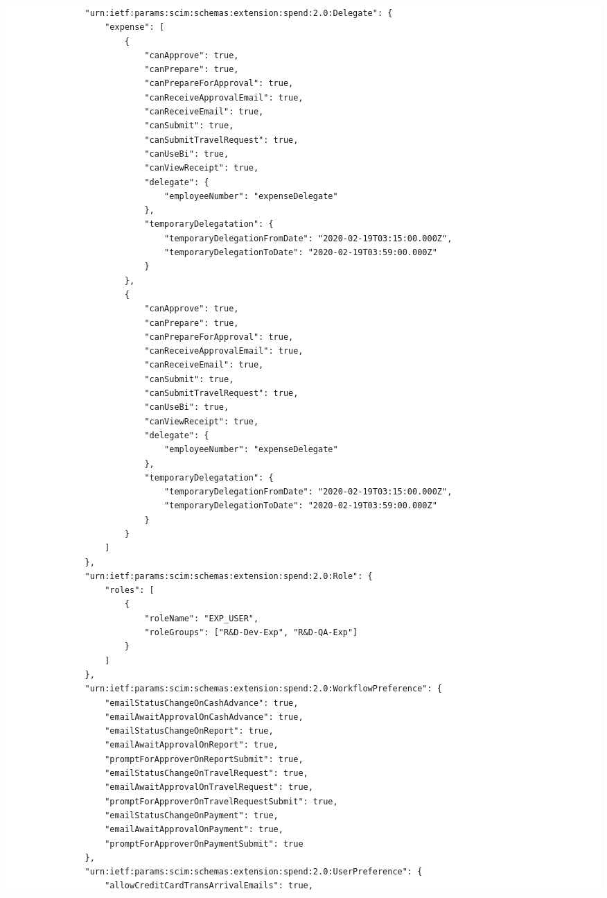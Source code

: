 ```shell
                "urn:ietf:params:scim:schemas:extension:spend:2.0:Delegate": {
                    "expense": [
                        {
                            "canApprove": true,
                            "canPrepare": true,
                            "canPrepareForApproval": true,
                            "canReceiveApprovalEmail": true,
                            "canReceiveEmail": true,
                            "canSubmit": true,
                            "canSubmitTravelRequest": true,
                            "canUseBi": true,
                            "canViewReceipt": true,
                            "delegate": {
                                "employeeNumber": "expenseDelegate"
                            },
                            "temporaryDelegatation": {
                                "temporaryDelegationFromDate": "2020-02-19T03:15:00.000Z",
                                "temporaryDelegationToDate": "2020-02-19T03:59:00.000Z"
                            }
                        },
                        {
                            "canApprove": true,
                            "canPrepare": true,
                            "canPrepareForApproval": true,
                            "canReceiveApprovalEmail": true,
                            "canReceiveEmail": true,
                            "canSubmit": true,
                            "canSubmitTravelRequest": true,
                            "canUseBi": true,
                            "canViewReceipt": true,
                            "delegate": {
                                "employeeNumber": "expenseDelegate"
                            },
                            "temporaryDelegatation": {
                                "temporaryDelegationFromDate": "2020-02-19T03:15:00.000Z",
                                "temporaryDelegationToDate": "2020-02-19T03:59:00.000Z"
                            }
                        }
                    ]
                },
                "urn:ietf:params:scim:schemas:extension:spend:2.0:Role": {
                    "roles": [
                        {
                            "roleName": "EXP_USER",
                            "roleGroups": ["R&D-Dev-Exp", "R&D-QA-Exp"]
                        }
                    ]
                },
                "urn:ietf:params:scim:schemas:extension:spend:2.0:WorkflowPreference": {
                    "emailStatusChangeOnCashAdvance": true,
                    "emailAwaitApprovalOnCashAdvance": true,
                    "emailStatusChangeOnReport": true,
                    "emailAwaitApprovalOnReport": true,
                    "promptForApproverOnReportSubmit": true,
                    "emailStatusChangeOnTravelRequest": true,
                    "emailAwaitApprovalOnTravelRequest": true,
                    "promptForApproverOnTravelRequestSubmit": true,
                    "emailStatusChangeOnPayment": true,
                    "emailAwaitApprovalOnPayment": true,
                    "promptForApproverOnPaymentSubmit": true
                },
                "urn:ietf:params:scim:schemas:extension:spend:2.0:UserPreference": {
                    "allowCreditCardTransArrivalEmails": true,
```